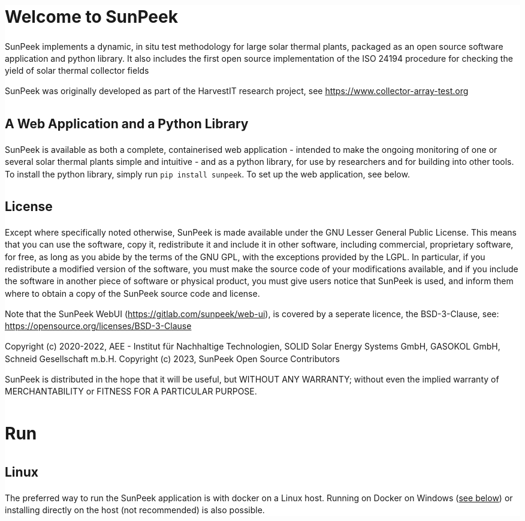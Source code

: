# Welcome to SunPeek
SunPeek implements a dynamic, in situ test methodology for large solar thermal plants, packaged as an open source software 
application and python library. It also includes the first open source implementation of the ISO 24194 procedure 
for checking the yield of solar thermal collector fields

SunPeek was originally developed as part of the HarvestIT research project, see https://www.collector-array-test.org

## A Web Application and a Python Library
SunPeek is available as both a complete, containerised web application - intended to make the ongoing monitoring of one or
several solar thermal plants simple and intuitive - and as a python library, for use by researchers and for building into 
other tools. To install the python library, simply run `pip install sunpeek`. To set up the web application, see below.

## License
Except where specifically noted otherwise, SunPeek is made available under the GNU Lesser General Public License. This means
that you can use the software, copy it, redistribute it and include it in other software, including commercial, proprietary 
software, for free, as long as you abide by the terms of the GNU GPL, with the exceptions provided by the LGPL. In particular, 
if you redistribute a modified version of the software, you must make the source code of your modifications available, and
if you include the software in another piece of software or physical product, you must give users notice that SunPeek is 
used, and inform them where to obtain a copy of the SunPeek source code and license.

Note that the SunPeek WebUI (https://gitlab.com/sunpeek/web-ui), is covered by a seperate licence, the BSD-3-Clause, see:
https://opensource.org/licenses/BSD-3-Clause

Copyright (c) 2020-2022, AEE - Institut für Nachhaltige Technologien, SOLID Solar Energy Systems GmbH, GASOKOL GmbH, Schneid Gesellschaft m.b.H. 
Copyright (c) 2023, SunPeek Open Source Contributors

SunPeek is distributed in the hope that it will be useful, but WITHOUT ANY WARRANTY; without even the implied warranty of
MERCHANTABILITY or FITNESS FOR A PARTICULAR PURPOSE. 

# Run
## Linux
The preferred way to run the SunPeek application is with docker on a Linux host. Running on Docker on Windows ([see below](#windows)) 
or installing directly on the host (not recommended) is also possible. 
